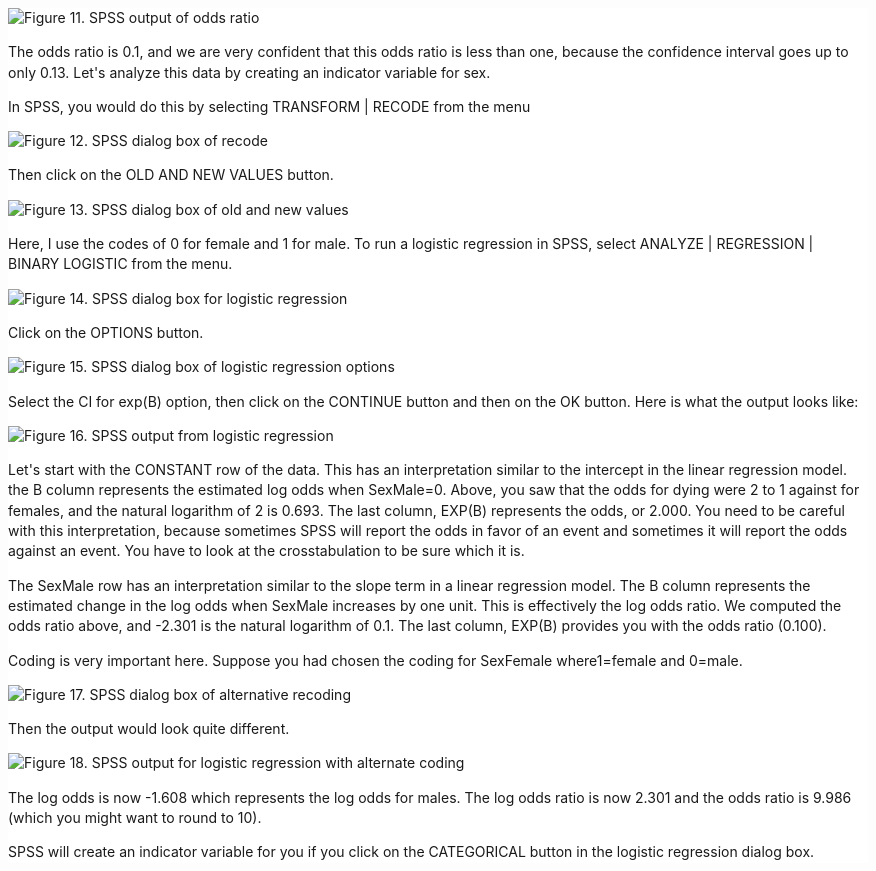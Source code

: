 ![Figure 11. SPSS output of odds ratio](http://www.pmean.com/new-images/02/logistic2.gif)

The odds ratio is 0.1, and we are very confident that this odds ratio is less than one, because the confidence interval goes up to only 0.13. Let's analyze this data by creating an indicator variable for sex.

In SPSS, you would do this by selecting TRANSFORM | RECODE from the menu

![Figure 12. SPSS dialog box of recode](http://www.pmean.com/new-images/02/logistic3.gif)

Then click on the OLD AND NEW VALUES button.

![Figure 13. SPSS dialog box of old and new values](http://www.pmean.com/new-images/02/logistic4.gif)

Here, I use the codes of 0 for female and 1 for male. To run a logistic regression in SPSS, select ANALYZE | REGRESSION | BINARY LOGISTIC from the menu.

![Figure 14. SPSS dialog box for logistic regression](http://www.pmean.com/new-images/02/logistic06.gif)

Click on the OPTIONS button.

![Figure 15. SPSS dialog box of logistic regression options](http://www.pmean.com/new-images/02/logistic07.gif)

Select the CI for exp(B) option, then click on the CONTINUE button and then on the OK button. Here is what the output looks like:

![Figure 16. SPSS output from logistic regression](http://www.pmean.com/new-images/02/logistic08.gif)

Let's start with the CONSTANT row of the data. This has an interpretation similar to the intercept in the linear regression model. the B column represents the estimated log odds when SexMale=0. Above, you saw that the odds for dying were 2 to 1 against for females, and the natural logarithm of 2 is 0.693. The last column, EXP(B) represents the odds, or 2.000. You need to be careful with this interpretation, because sometimes SPSS will report the odds in favor of an event and sometimes it will report the odds against an event. You have to look at the crosstabulation to be sure which it is.

The SexMale row has an interpretation similar to the slope term in a linear regression model. The B column represents the estimated change in the log odds when SexMale increases by one unit. This is effectively the log odds ratio. We computed the odds ratio above, and -2.301 is the natural logarithm of 0.1. The last column, EXP(B) provides you with the odds ratio (0.100).

Coding is very important here. Suppose you had chosen the coding for SexFemale where1=female and 0=male.

![Figure 17. SPSS dialog box of alternative recoding](http://www.pmean.com/new-images/02/logistic09.gif)

Then the output would look quite different.

![Figure 18. SPSS output for logistic regression with alternate coding](http://www.pmean.com/new-images/02/logistic10.gif)

The log odds is now -1.608 which represents the log odds for males. The log odds ratio is now 2.301 and the odds ratio is 9.986 (which you  might want to round to 10).

SPSS will create an indicator variable for you if you click on the CATEGORICAL button in the logistic regression dialog box.
